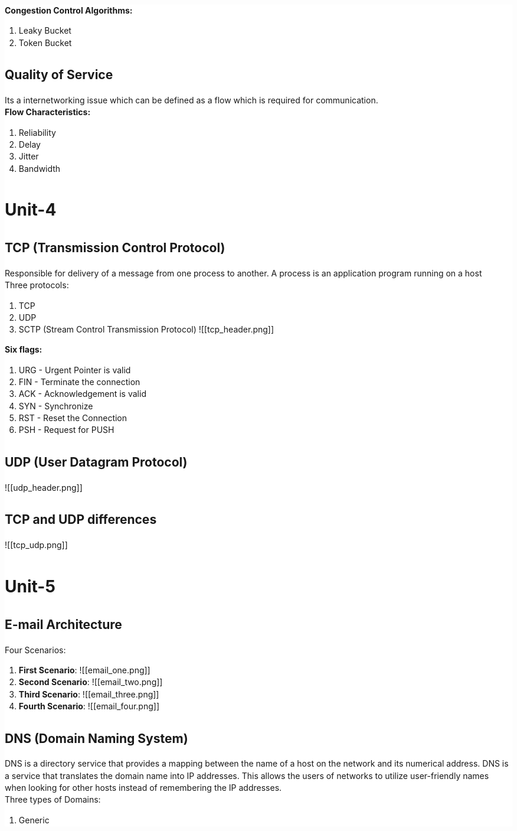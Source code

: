 **Congestion Control Algorithms:**
1. Leaky Bucket
2. Token Bucket
## Quality of Service
Its a internetworking issue which can be defined as a flow which is required for communication.\
**Flow Characteristics:**
1. Reliability
2. Delay
3. Jitter
4. Bandwidth

# Unit-4
## TCP (Transmission Control Protocol)
Responsible for delivery of a message from one process to another. A process is an application program running on a host\
Three protocols:
1. TCP
2. UDP
3. SCTP (Stream Control Transmission Protocol)
![[tcp_header.png]]

**Six flags:**
1. URG - Urgent Pointer is valid
2. FIN - Terminate the connection
3. ACK - Acknowledgement is valid
4. SYN - Synchronize
5. RST - Reset the Connection
6. PSH - Request for PUSH
## UDP (User Datagram Protocol)
![[udp_header.png]]
## TCP and UDP differences
![[tcp_udp.png]]
# Unit-5
## E-mail Architecture
Four Scenarios:
1. **First Scenario**:
![[email_one.png]]
2. **Second Scenario**:
![[email_two.png]]
3. **Third Scenario**:
![[email_three.png]]
4. **Fourth Scenario**:
![[email_four.png]]
## DNS (Domain Naming System)
DNS is a directory service that provides a mapping between the name of a host on the network and its numerical address. DNS is a service that translates the domain name into IP addresses. This allows the users of networks to utilize user-friendly names when looking for other hosts instead of remembering the IP addresses.\
Three types of Domains:
1. Generic